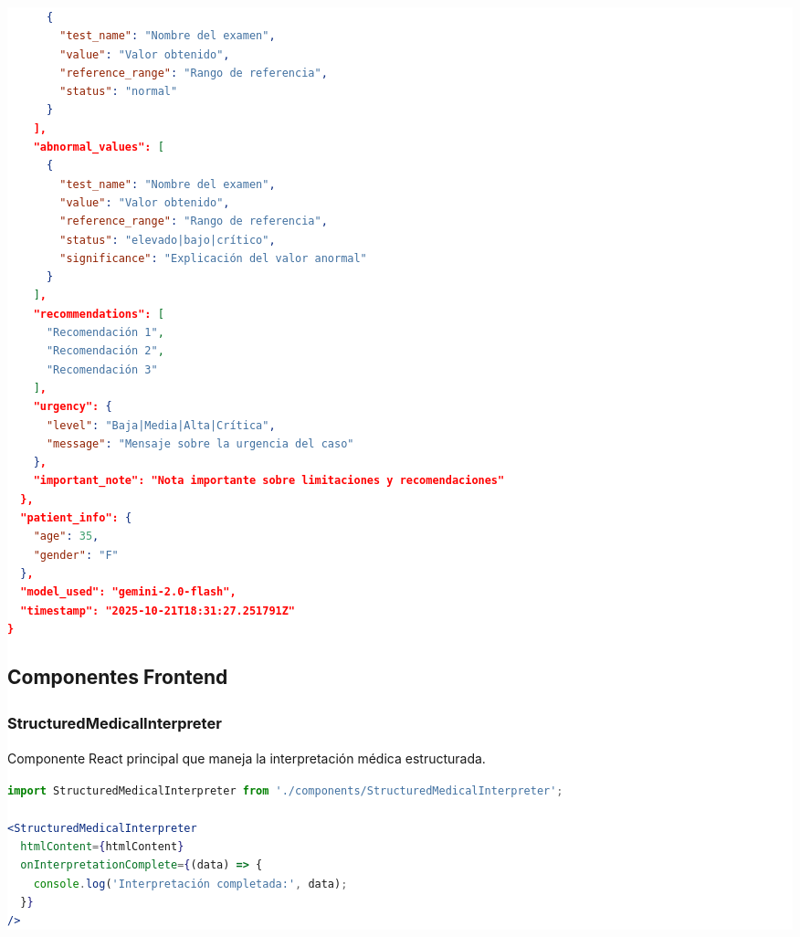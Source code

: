 ```json
      {
        "test_name": "Nombre del examen",
        "value": "Valor obtenido",
        "reference_range": "Rango de referencia",
        "status": "normal"
      }
    ],
    "abnormal_values": [
      {
        "test_name": "Nombre del examen",
        "value": "Valor obtenido",
        "reference_range": "Rango de referencia",
        "status": "elevado|bajo|crítico",
        "significance": "Explicación del valor anormal"
      }
    ],
    "recommendations": [
      "Recomendación 1",
      "Recomendación 2",
      "Recomendación 3"
    ],
    "urgency": {
      "level": "Baja|Media|Alta|Crítica",
      "message": "Mensaje sobre la urgencia del caso"
    },
    "important_note": "Nota importante sobre limitaciones y recomendaciones"
  },
  "patient_info": {
    "age": 35,
    "gender": "F"
  },
  "model_used": "gemini-2.0-flash",
  "timestamp": "2025-10-21T18:31:27.251791Z"
}
```

## Componentes Frontend

### StructuredMedicalInterpreter
Componente React principal que maneja la interpretación médica estructurada.

```jsx
import StructuredMedicalInterpreter from './components/StructuredMedicalInterpreter';

<StructuredMedicalInterpreter
  htmlContent={htmlContent}
  onInterpretationComplete={(data) => {
    console.log('Interpretación completada:', data);
  }}
/>
```
